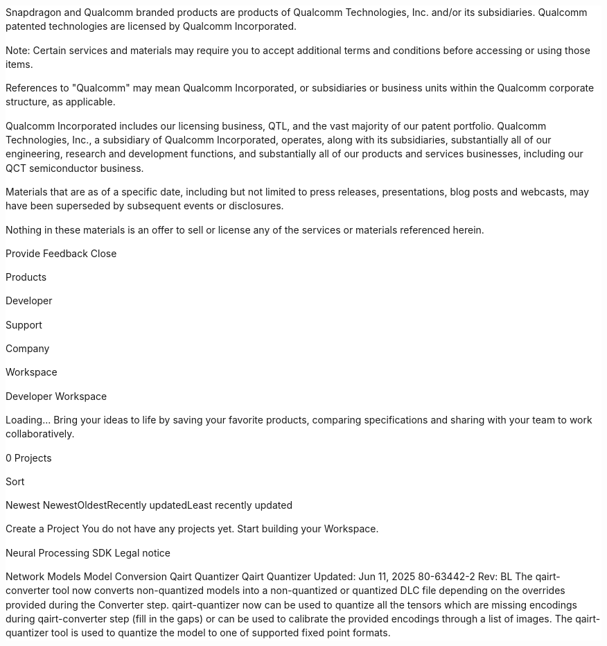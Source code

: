 Snapdragon and Qualcomm branded products are products of Qualcomm Technologies, Inc. and/or its subsidiaries. Qualcomm patented technologies are licensed by Qualcomm Incorporated.

Note: Certain services and materials may require you to accept additional terms and conditions before accessing or using those items.

References to "Qualcomm" may mean Qualcomm Incorporated, or subsidiaries or business units within the Qualcomm corporate structure, as applicable.

Qualcomm Incorporated includes our licensing business, QTL, and the vast majority of our patent portfolio. Qualcomm Technologies, Inc., a subsidiary of Qualcomm Incorporated, operates, along with its subsidiaries, substantially all of our engineering, research and development functions, and substantially all of our products and services businesses, including our QCT semiconductor business.

Materials that are as of a specific date, including but not limited to press releases, presentations, blog posts and webcasts, may have been superseded by subsequent events or disclosures.

Nothing in these materials is an offer to sell or license any of the services or materials referenced herein.


Provide Feedback
Close


Products

Developer

Support

Company



Workspace

Developer Workspace


Loading...
Bring your ideas to life by saving your favorite products, comparing specifications and sharing with your team to work collaboratively.

0 Projects

Sort


Newest
NewestOldestRecently updatedLeast recently updated

Create a Project
You do not have any projects yet. Start building your Workspace.

Neural Processing SDK
Legal notice

Network Models
Model Conversion
Qairt Quantizer
Qairt Quantizer
Updated: Jun 11, 2025 80-63442-2 Rev: BL
The qairt-converter tool now converts non-quantized models into a non-quantized or quantized DLC file depending on the overrides provided during the Converter step. qairt-quantizer now can be used to quantize all the tensors which are missing encodings during qairt-converter step (fill in the gaps) or can be used to calibrate the provided encodings through a list of images. The qairt-quantizer tool is used to quantize the model to one of supported fixed point formats.
